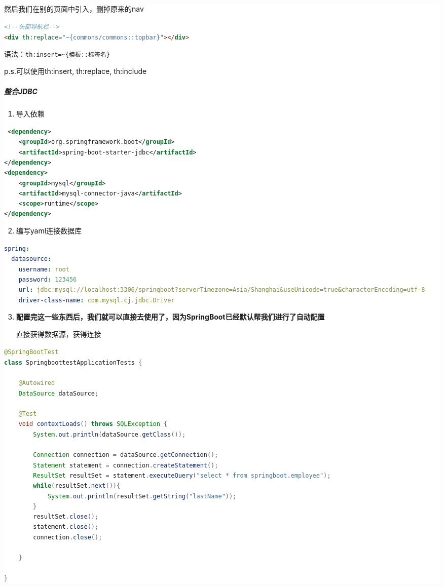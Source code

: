 然后我们在别的页面中引入，删掉原来的nav
```html
<!--头部导航栏-->
<div th:replace="~{commons/commons::topbar}"></div>
```

语法：`th:insert=~{模板::标签名}`

p.s.可以使用th:insert, th:replace, th:include

 ##### 整合JDBC
1. 导入依赖
```xml
 <dependency>
    <groupId>org.springframework.boot</groupId>
    <artifactId>spring-boot-starter-jdbc</artifactId>
</dependency>
<dependency>
    <groupId>mysql</groupId>
    <artifactId>mysql-connector-java</artifactId>
    <scope>runtime</scope>
</dependency>
 ```
 2. 编写yaml连接数据库
```yaml
spring:
  datasource:
    username: root
    password: 123456
    url: jdbc:mysql://localhost:3306/springboot?serverTimezone=Asia/Shanghai&useUnicode=true&characterEncoding=utf-8
    driver-class-name: com.mysql.cj.jdbc.Driver
```
 
3. **配置完这一些东西后，我们就可以直接去使用了，因为SpringBoot已经默认帮我们进行了自动配置**
   
   直接获得数据源，获得连接
```java
@SpringBootTest
class SpringboottestApplicationTests {

    @Autowired
    DataSource dataSource;

    @Test
    void contextLoads() throws SQLException {
        System.out.println(dataSource.getClass());

        Connection connection = dataSource.getConnection();
        Statement statement = connection.createStatement();
        ResultSet resultSet = statement.executeQuery("select * from springboot.employee");
        while(resultSet.next()){
            System.out.println(resultSet.getString("lastName"));
        }
        resultSet.close();
        statement.close();
        connection.close();

    }

}
```
